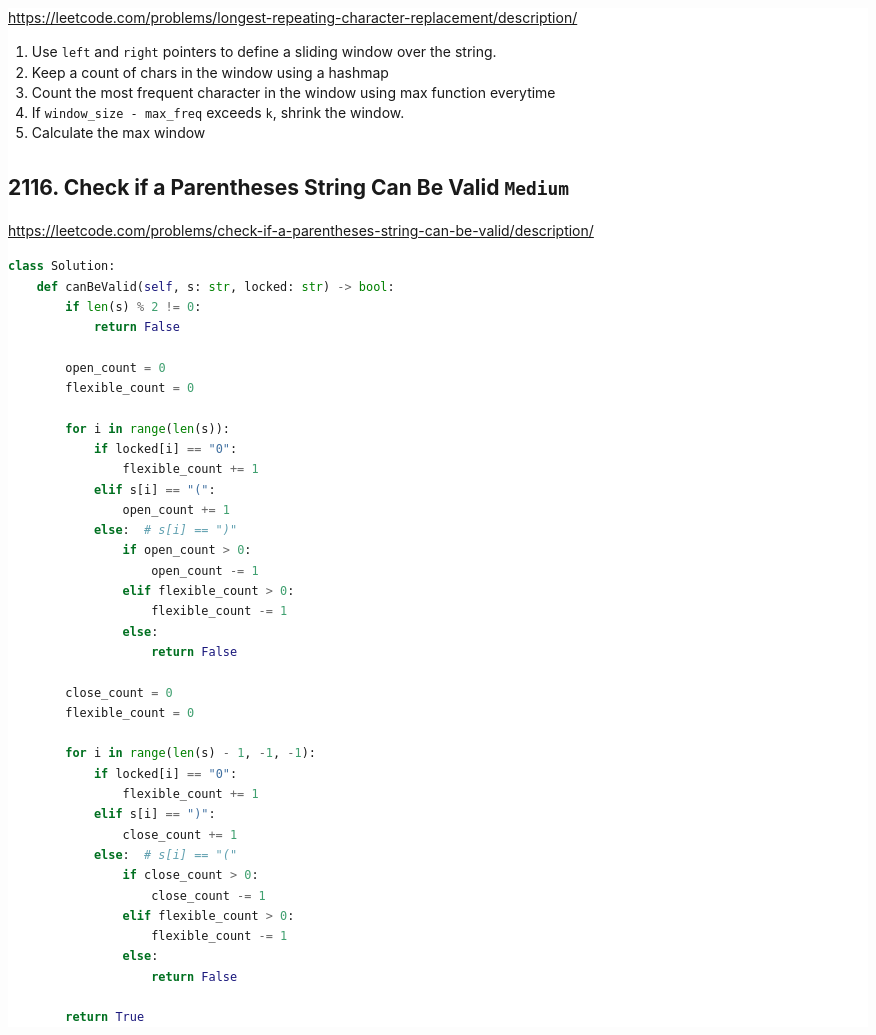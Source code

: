 <https://leetcode.com/problems/longest-repeating-character-replacement/description/>

1. Use `left` and `right` pointers to define a sliding window over the string.
2. Keep a count of chars in the window using a hashmap
3. Count the most frequent character in the window using max function everytime
4. If `window_size - max_freq` exceeds `k`, shrink the window.
5. Calculate the max window

## 2116. Check if a Parentheses String Can Be Valid `Medium`

<https://leetcode.com/problems/check-if-a-parentheses-string-can-be-valid/description/>

```python
class Solution:
    def canBeValid(self, s: str, locked: str) -> bool:
        if len(s) % 2 != 0:
            return False

        open_count = 0
        flexible_count = 0

        for i in range(len(s)):
            if locked[i] == "0":
                flexible_count += 1
            elif s[i] == "(":
                open_count += 1
            else:  # s[i] == ")"
                if open_count > 0:
                    open_count -= 1
                elif flexible_count > 0:
                    flexible_count -= 1
                else:
                    return False

        close_count = 0
        flexible_count = 0

        for i in range(len(s) - 1, -1, -1):
            if locked[i] == "0":
                flexible_count += 1
            elif s[i] == ")":
                close_count += 1
            else:  # s[i] == "("
                if close_count > 0:
                    close_count -= 1
                elif flexible_count > 0:
                    flexible_count -= 1
                else:
                    return False

        return True

```
